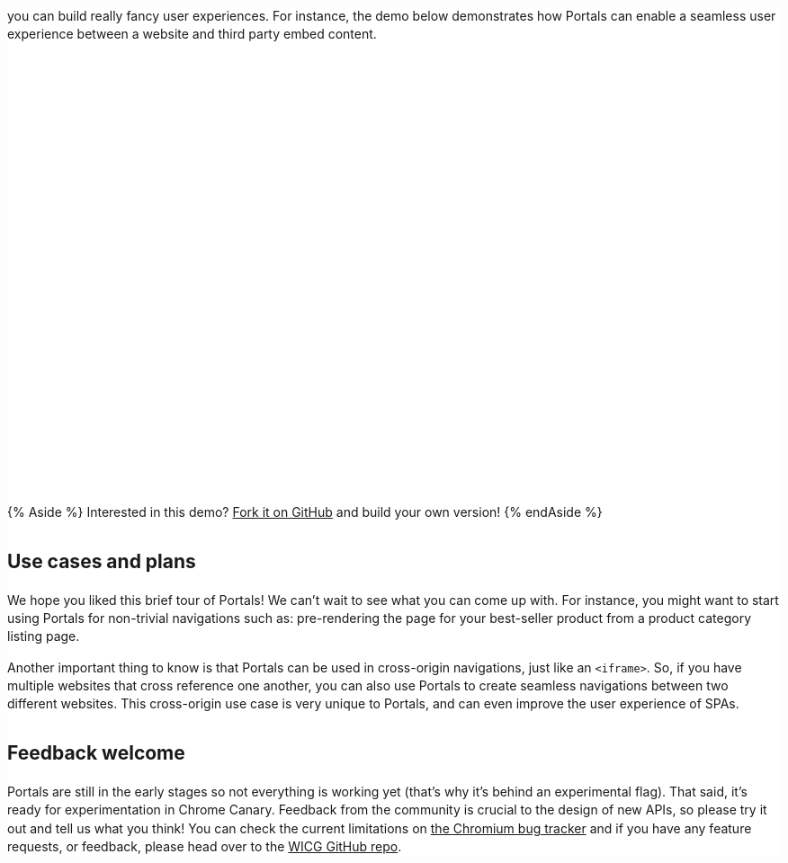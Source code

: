 you can build really fancy user experiences.
For instance, the demo below demonstrates how Portals can enable a seamless user experience
between a website and third party embed content. 

<div style="width:100%; padding-top: 56.25%; position: relative;">
  <iframe style="width:100%; height: 100%;position: absolute; top: 50%; left: 50%; transform: translate(-50%,-50%);" src="https://www.youtube.com/embed/4JkipxFVE9k" frameborder="0" allow="accelerometer; autoplay; encrypted-media; gyroscope; picture-in-picture" allowfullscreen></iframe>
</div>

{% Aside %}
Interested in this demo?
[Fork it on GitHub](https://github.com/WICG/portals/tree/master/demos/portal-embed-demo)
and build your own version!
{% endAside %}

## Use cases and plans

We hope you liked this brief tour of Portals! We can’t wait to see what you can come up with. For instance, you might want to start using Portals for non-trivial navigations such as: pre-rendering the page for your best-seller product from a product category listing page. 

Another important thing to know is that Portals can be used in cross-origin navigations, just like an `<iframe>`. So, if you have multiple websites that cross reference one another, you can also use Portals to create seamless navigations between two different websites. This cross-origin use case is very unique to Portals, and can even improve the user experience of SPAs.

## Feedback welcome

Portals are still in the early stages so not everything is working yet (that’s why it’s behind an experimental flag). That said, it’s ready for experimentation in Chrome Canary. Feedback from the community is crucial to the design of new APIs, so please try it out and tell us what you think! You can check the current limitations on [the Chromium bug tracker](https://bugs.chromium.org/p/chromium/issues/detail?id=957836) and if you have any feature requests, or feedback, please head over to the [WICG GitHub repo](https://github.com/WICG/portals/issues).
